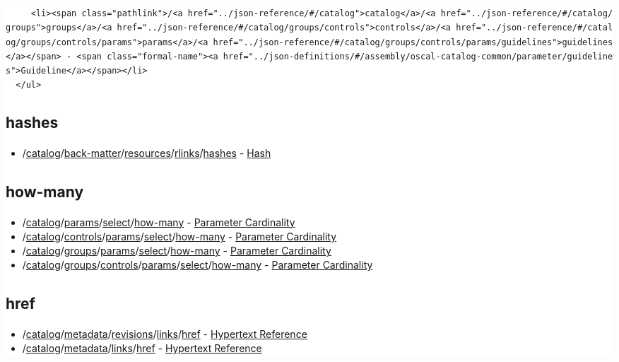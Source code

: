          <li><span class="pathlink">/<a href="../json-reference/#/catalog">catalog</a>/<a href="../json-reference/#/catalog/groups">groups</a>/<a href="../json-reference/#/catalog/groups/controls">controls</a>/<a href="../json-reference/#/catalog/groups/controls/params">params</a>/<a href="../json-reference/#/catalog/groups/controls/params/guidelines">guidelines</a></span> - <span class="formal-name"><a href="../json-definitions/#/assembly/oscal-catalog-common/parameter/guidelines">Guideline</a></span></li>
      </ul>
   </section>
   <section class="named-object-group">
      <h1 class="toc1" id="/hashes">hashes</h1>
      <ul>
         <li><span class="pathlink">/<a href="../json-reference/#/catalog">catalog</a>/<a href="../json-reference/#/catalog/back-matter">back-matter</a>/<a href="../json-reference/#/catalog/back-matter/resources">resources</a>/<a href="../json-reference/#/catalog/back-matter/resources/rlinks">rlinks</a>/<a href="../json-reference/#/catalog/back-matter/resources/rlinks/hashes">hashes</a></span> - <span class="formal-name"><a href="../json-definitions/#/assembly/oscal-metadata/back-matter/resources/rlinks/hashes">Hash</a></span></li>
      </ul>
   </section>
   <section class="named-object-group">
      <h1 class="toc1" id="/how-many">how-many</h1>
      <ul>
         <li><span class="pathlink">/<a href="../json-reference/#/catalog">catalog</a>/<a href="../json-reference/#/catalog/params">params</a>/<a href="../json-reference/#/catalog/params/select">select</a>/<a href="../json-reference/#/catalog/params/select/how-many">how-many</a></span> - <span class="formal-name"><a href="../json-definitions/#/assembly/oscal-catalog-common/parameter-selection/how-many">Parameter Cardinality</a></span></li>
         <li><span class="pathlink">/<a href="../json-reference/#/catalog">catalog</a>/<a href="../json-reference/#/catalog/controls">controls</a>/<a href="../json-reference/#/catalog/controls/params">params</a>/<a href="../json-reference/#/catalog/controls/params/select">select</a>/<a href="../json-reference/#/catalog/controls/params/select/how-many">how-many</a></span> - <span class="formal-name"><a href="../json-definitions/#/assembly/oscal-catalog-common/parameter-selection/how-many">Parameter Cardinality</a></span></li>
         <li><span class="pathlink">/<a href="../json-reference/#/catalog">catalog</a>/<a href="../json-reference/#/catalog/groups">groups</a>/<a href="../json-reference/#/catalog/groups/params">params</a>/<a href="../json-reference/#/catalog/groups/params/select">select</a>/<a href="../json-reference/#/catalog/groups/params/select/how-many">how-many</a></span> - <span class="formal-name"><a href="../json-definitions/#/assembly/oscal-catalog-common/parameter-selection/how-many">Parameter Cardinality</a></span></li>
         <li><span class="pathlink">/<a href="../json-reference/#/catalog">catalog</a>/<a href="../json-reference/#/catalog/groups">groups</a>/<a href="../json-reference/#/catalog/groups/controls">controls</a>/<a href="../json-reference/#/catalog/groups/controls/params">params</a>/<a href="../json-reference/#/catalog/groups/controls/params/select">select</a>/<a href="../json-reference/#/catalog/groups/controls/params/select/how-many">how-many</a></span> - <span class="formal-name"><a href="../json-definitions/#/assembly/oscal-catalog-common/parameter-selection/how-many">Parameter Cardinality</a></span></li>
      </ul>
   </section>
   <section class="named-object-group">
      <h1 class="toc1" id="/href">href</h1>
      <ul>
         <li><span class="pathlink">/<a href="../json-reference/#/catalog">catalog</a>/<a href="../json-reference/#/catalog/metadata">metadata</a>/<a href="../json-reference/#/catalog/metadata/revisions">revisions</a>/<a href="../json-reference/#/catalog/metadata/revisions/links">links</a>/<a href="../json-reference/#/catalog/metadata/revisions/links/href">href</a></span> - <span class="formal-name"><a href="../json-definitions/#/assembly/oscal-metadata/link/href">Hypertext Reference</a></span></li>
         <li><span class="pathlink">/<a href="../json-reference/#/catalog">catalog</a>/<a href="../json-reference/#/catalog/metadata">metadata</a>/<a href="../json-reference/#/catalog/metadata/links">links</a>/<a href="../json-reference/#/catalog/metadata/links/href">href</a></span> - <span class="formal-name"><a href="../json-definitions/#/assembly/oscal-metadata/link/href">Hypertext Reference</a></span></li>